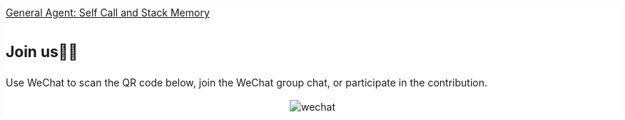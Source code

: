 [General Agent: Self Call and Stack Memory](./docs/paper/General_Agent__Self_Call_And_Stack_Memory.pdf)



## Join us👏🏻

Use WeChat to scan the QR code below, join the WeChat group chat, or participate in the contribution.

<p align="center">
<img src="./docs/images/wechat.jpg" alt="wechat" width=400/>
</p>